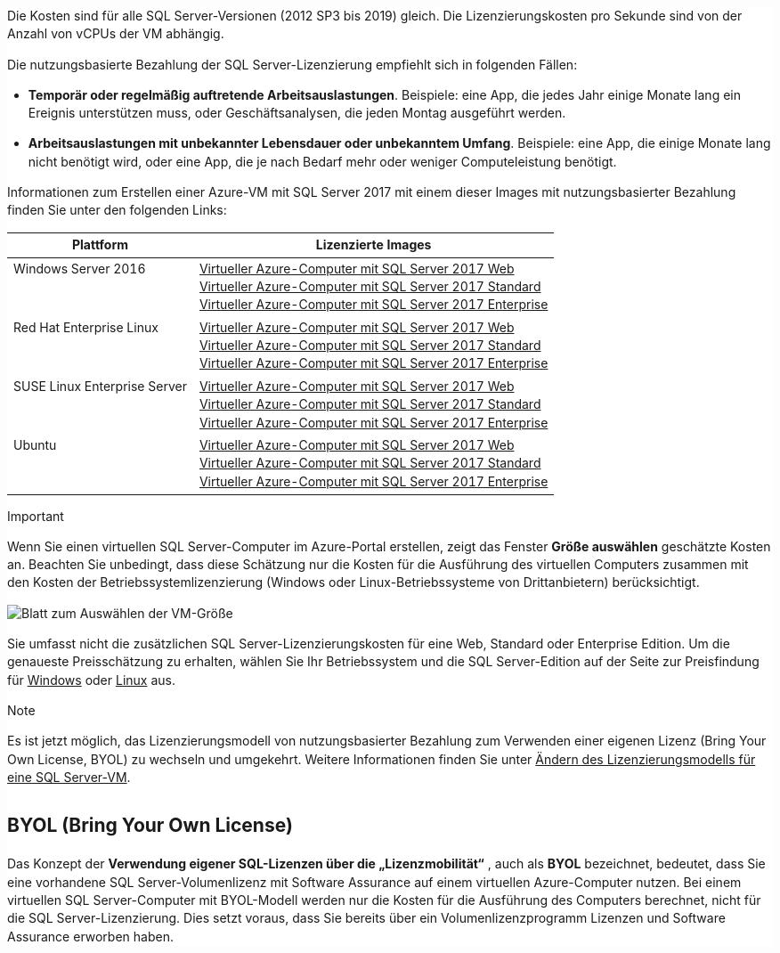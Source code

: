 Die Kosten sind für alle SQL Server-Versionen (2012 SP3 bis 2019) gleich. Die Lizenzierungskosten pro Sekunde sind von der Anzahl von vCPUs der VM abhängig.

Die nutzungsbasierte Bezahlung der SQL Server-Lizenzierung empfiehlt sich in folgenden Fällen:

- **Temporär oder regelmäßig auftretende Arbeitsauslastungen**. Beispiele: eine App, die jedes Jahr einige Monate lang ein Ereignis unterstützen muss, oder Geschäftsanalysen, die jeden Montag ausgeführt werden.

- **Arbeitsauslastungen mit unbekannter Lebensdauer oder unbekanntem Umfang**. Beispiele: eine App, die einige Monate lang nicht benötigt wird, oder eine App, die je nach Bedarf mehr oder weniger Computeleistung benötigt.

Informationen zum Erstellen einer Azure-VM mit SQL Server 2017 mit einem dieser Images mit nutzungsbasierter Bezahlung finden Sie unter den folgenden Links:

| Plattform | Lizenzierte Images |
|---|---|
| Windows Server 2016 | [Virtueller Azure-Computer mit SQL Server 2017 Web](https://portal.azure.com/#create/Microsoft.SQLServer2017WebonWindowsServer2016)<br/>[Virtueller Azure-Computer mit SQL Server 2017 Standard](https://portal.azure.com/#create/Microsoft.SQLServer2017StandardonWindowsServer2016)<br/>[Virtueller Azure-Computer mit SQL Server 2017 Enterprise](https://portal.azure.com/#create/Microsoft.SQLServer2017EnterpriseWindowsServer2016) |
| Red Hat Enterprise Linux | [Virtueller Azure-Computer mit SQL Server 2017 Web](https://portal.azure.com/#create/Microsoft.SQLServer2017WebonRedHatEnterpriseLinux74)<br/>[Virtueller Azure-Computer mit SQL Server 2017 Standard](https://portal.azure.com/#create/Microsoft.SQLServer2017StandardonRedHatEnterpriseLinux74)<br/>[Virtueller Azure-Computer mit SQL Server 2017 Enterprise](https://portal.azure.com/#create/Microsoft.SQLServer2017EnterpriseonRedHatEnterpriseLinux74) |
| SUSE Linux Enterprise Server | [Virtueller Azure-Computer mit SQL Server 2017 Web](https://portal.azure.com/#create/Microsoft.SQLServer2017WebonSLES12SP2)<br/>[Virtueller Azure-Computer mit SQL Server 2017 Standard](https://portal.azure.com/#create/Microsoft.SQLServer2017StandardonSLES12SP2)<br/>[Virtueller Azure-Computer mit SQL Server 2017 Enterprise](https://portal.azure.com/#create/Microsoft.SQLServer2017EnterpriseonSLES12SP2) |
| Ubuntu | [Virtueller Azure-Computer mit SQL Server 2017 Web](https://portal.azure.com/#create/Microsoft.SQLServer2017WebonUbuntuServer1604LTS)<br/>[Virtueller Azure-Computer mit SQL Server 2017 Standard](https://portal.azure.com/#create/Microsoft.SQLServer2017StandardonUbuntuServer1604LTS)<br/>[Virtueller Azure-Computer mit SQL Server 2017 Enterprise](https://portal.azure.com/#create/Microsoft.SQLServer2017EnterpriseonUbuntuServer1604LTS) |

> [!IMPORTANT]
> Wenn Sie einen virtuellen SQL Server-Computer im Azure-Portal erstellen, zeigt das Fenster **Größe auswählen** geschätzte Kosten an. Beachten Sie unbedingt, dass diese Schätzung nur die Kosten für die Ausführung des virtuellen Computers zusammen mit den Kosten der Betriebssystemlizenzierung (Windows oder Linux-Betriebssysteme von Drittanbietern) berücksichtigt.
>
> ![Blatt zum Auswählen der VM-Größe](./media/pricing-guidance/sql-vm-choose-size-pricing-estimate.png)
>
>Sie umfasst nicht die zusätzlichen SQL Server-Lizenzierungskosten für eine Web, Standard oder Enterprise Edition. Um die genaueste Preisschätzung zu erhalten, wählen Sie Ihr Betriebssystem und die SQL Server-Edition auf der Seite zur Preisfindung für [Windows](https://azure.microsoft.com/pricing/details/virtual-machines/windows/) oder [Linux](https://azure.microsoft.com/pricing/details/virtual-machines/linux/) aus.

> [!NOTE]
> Es ist jetzt möglich, das Lizenzierungsmodell von nutzungsbasierter Bezahlung zum Verwenden einer eigenen Lizenz (Bring Your Own License, BYOL) zu wechseln und umgekehrt. Weitere Informationen finden Sie unter [Ändern des Lizenzierungsmodells für eine SQL Server-VM](licensing-model-azure-hybrid-benefit-ahb-change.md). 

## <a name="bring-your-own-license-byol"></a><a id="byol"></a> BYOL (Bring Your Own License)

Das Konzept der **Verwendung eigener SQL-Lizenzen über die „Lizenzmobilität“** , auch als **BYOL** bezeichnet, bedeutet, dass Sie eine vorhandene SQL Server-Volumenlizenz mit Software Assurance auf einem virtuellen Azure-Computer nutzen. Bei einem virtuellen SQL Server-Computer mit BYOL-Modell werden nur die Kosten für die Ausführung des Computers berechnet, nicht für die SQL Server-Lizenzierung. Dies setzt voraus, dass Sie bereits über ein Volumenlizenzprogramm Lizenzen und Software Assurance erworben haben.
